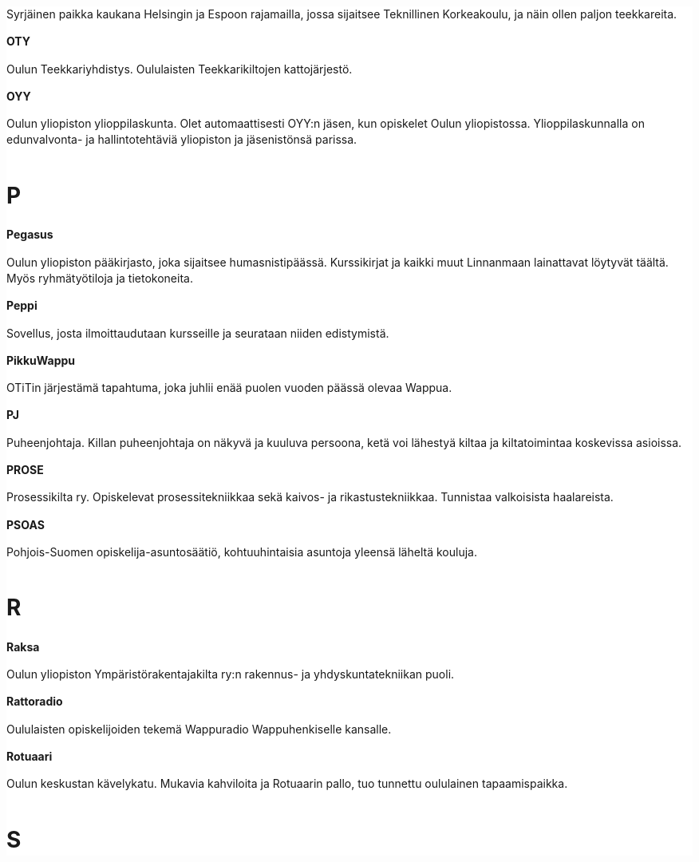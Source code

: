 Syrjäinen paikka kaukana Helsingin ja Espoon rajamailla, jossa sijaitsee Teknillinen Korkeakoulu, ja näin ollen paljon teekkareita.

**OTY**  

Oulun Teekkariyhdistys. Oululaisten Teekkarikiltojen kattojärjestö.

**OYY**  

Oulun yliopiston ylioppilaskunta. Olet automaattisesti OYY:n jäsen, kun opiskelet Oulun yliopistossa. Ylioppilaskunnalla on edunvalvonta- ja hallintotehtäviä yliopiston ja jäsenistönsä parissa.

# P

**Pegasus**  

Oulun yliopiston pääkirjasto, joka sijaitsee humasnistipäässä. Kurssikirjat ja kaikki muut Linnanmaan lainattavat löytyvät täältä. Myös ryhmätyötiloja ja tietokoneita.

**Peppi**  

Sovellus, josta ilmoittaudutaan kursseille ja seurataan niiden edistymistä.

**PikkuWappu**  

OTiTin järjestämä tapahtuma, joka juhlii enää puolen vuoden päässä olevaa Wappua.

**PJ**  

Puheenjohtaja. Killan puheenjohtaja on näkyvä ja kuuluva persoona, ketä voi lähestyä kiltaa ja kiltatoimintaa koskevissa asioissa. 

**PROSE**  

Prosessikilta ry. Opiskelevat prosessitekniikkaa sekä kaivos- ja rikastustekniikkaa. Tunnistaa valkoisista haalareista.

**PSOAS**  

Pohjois-Suomen opiskelija-asuntosäätiö, kohtuuhintaisia asuntoja yleensä läheltä kouluja.

# R

**Raksa**  

Oulun yliopiston Ympäristörakentajakilta ry:n rakennus- ja yhdyskuntatekniikan puoli. 

**Rattoradio**  

Oululaisten opiskelijoiden tekemä Wappuradio Wappuhenkiselle kansalle.

**Rotuaari**  

Oulun keskustan kävelykatu. Mukavia kahviloita ja Rotuaarin pallo, tuo tunnettu oululainen tapaamispaikka.

# S
